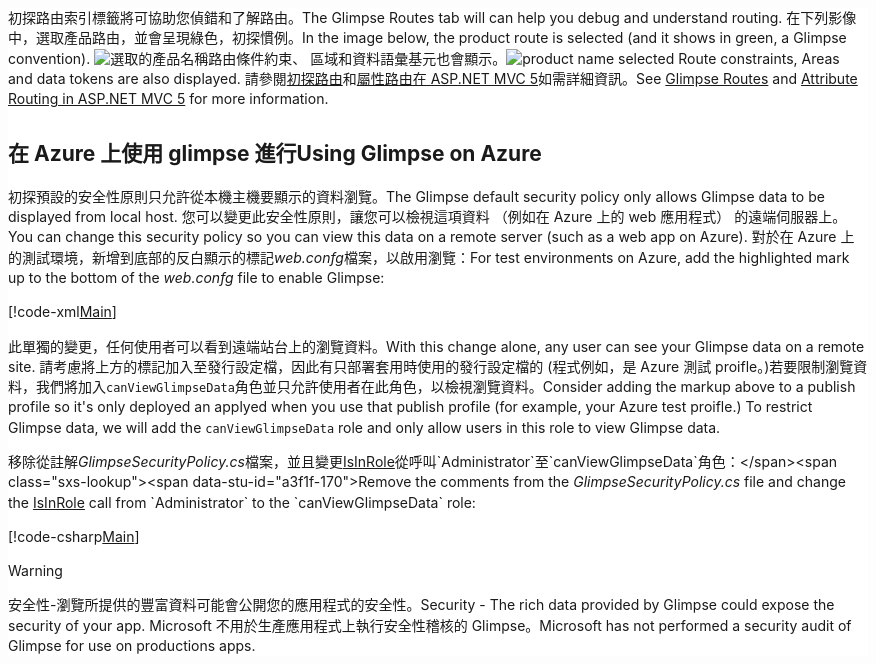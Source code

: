 <span data-ttu-id="a3f1f-160">初探路由索引標籤將可協助您偵錯和了解路由。</span><span class="sxs-lookup"><span data-stu-id="a3f1f-160">The Glimpse Routes tab will can help you debug and understand routing.</span></span> <span data-ttu-id="a3f1f-161">在下列影像中，選取產品路由，並會呈現綠色，初探慣例。</span><span class="sxs-lookup"><span data-stu-id="a3f1f-161">In the image below, the product route is selected (and it shows in green, a Glimpse convention).</span></span> <span data-ttu-id="a3f1f-162">![選取的產品名稱](profile-and-debug-your-aspnet-mvc-app-with-glimpse/_static/image12.png)路由條件約束、 區域和資料語彙基元也會顯示。</span><span class="sxs-lookup"><span data-stu-id="a3f1f-162">![product name selected](profile-and-debug-your-aspnet-mvc-app-with-glimpse/_static/image12.png) Route constraints, Areas and data tokens are also displayed.</span></span> <span data-ttu-id="a3f1f-163">請參閱[初探路由](http://getglimpse.com/Docs/Routes-Tab)和[屬性路由在 ASP.NET MVC 5](https://blogs.msdn.com/b/webdev/archive/2013/10/17/attribute-routing-in-asp-net-mvc-5.aspx)如需詳細資訊。</span><span class="sxs-lookup"><span data-stu-id="a3f1f-163">See [Glimpse Routes](http://getglimpse.com/Docs/Routes-Tab) and [Attribute Routing in ASP.NET MVC 5](https://blogs.msdn.com/b/webdev/archive/2013/10/17/attribute-routing-in-asp-net-mvc-5.aspx) for more information.</span></span> 

<a id="da"></a>
## <a name="using-glimpse-on-azure"></a><span data-ttu-id="a3f1f-164">在 Azure 上使用 glimpse 進行</span><span class="sxs-lookup"><span data-stu-id="a3f1f-164">Using Glimpse on Azure</span></span>

<span data-ttu-id="a3f1f-165">初探預設的安全性原則只允許從本機主機要顯示的資料瀏覽。</span><span class="sxs-lookup"><span data-stu-id="a3f1f-165">The Glimpse default security policy only allows Glimpse data to be displayed from local host.</span></span> <span data-ttu-id="a3f1f-166">您可以變更此安全性原則，讓您可以檢視這項資料 （例如在 Azure 上的 web 應用程式） 的遠端伺服器上。</span><span class="sxs-lookup"><span data-stu-id="a3f1f-166">You can change this security policy so you can view this data on a remote server (such as a web app on Azure).</span></span> <span data-ttu-id="a3f1f-167">對於在 Azure 上的測試環境，新增到底部的反白顯示的標記*web.confg*檔案，以啟用瀏覽：</span><span class="sxs-lookup"><span data-stu-id="a3f1f-167">For test environments on Azure, add the highlighted mark up to the bottom of the *web.confg* file to enable Glimpse:</span></span>

[!code-xml[Main](profile-and-debug-your-aspnet-mvc-app-with-glimpse/samples/sample3.xml?highlight=2-6)]

<span data-ttu-id="a3f1f-168">此單獨的變更，任何使用者可以看到遠端站台上的瀏覽資料。</span><span class="sxs-lookup"><span data-stu-id="a3f1f-168">With this change alone, any user can see your Glimpse data on a remote site.</span></span> <span data-ttu-id="a3f1f-169">請考慮將上方的標記加入至發行設定檔，因此有只部署套用時使用的發行設定檔的 (程式例如，是 Azure 測試 proifle。)若要限制瀏覽資料，我們將加入`canViewGlimpseData`角色並只允許使用者在此角色，以檢視瀏覽資料。</span><span class="sxs-lookup"><span data-stu-id="a3f1f-169">Consider adding the markup above to a publish profile so it's only deployed an applyed when you use that publish profile (for example, your Azure test proifle.) To restrict Glimpse data, we will add the `canViewGlimpseData` role and only allow users in this role to view Glimpse data.</span></span>

<span data-ttu-id="a3f1f-170">移除從註解*GlimpseSecurityPolicy.cs*檔案，並且變更[IsInRole](https://msdn.microsoft.com/library/system.security.principal.iprincipal.isinrole(v=vs.110).aspx)從呼叫`Administrator`至`canViewGlimpseData`角色：</span><span class="sxs-lookup"><span data-stu-id="a3f1f-170">Remove the comments from the *GlimpseSecurityPolicy.cs* file and change the [IsInRole](https://msdn.microsoft.com/library/system.security.principal.iprincipal.isinrole(v=vs.110).aspx) call from `Administrator` to the `canViewGlimpseData` role:</span></span>

[!code-csharp[Main](profile-and-debug-your-aspnet-mvc-app-with-glimpse/samples/sample4.cs?highlight=6)]

> [!WARNING]
> <span data-ttu-id="a3f1f-171">安全性-瀏覽所提供的豐富資料可能會公開您的應用程式的安全性。</span><span class="sxs-lookup"><span data-stu-id="a3f1f-171">Security - The rich data provided by Glimpse could expose the security of your app.</span></span> <span data-ttu-id="a3f1f-172">Microsoft 不用於生產應用程式上執行安全性稽核的 Glimpse。</span><span class="sxs-lookup"><span data-stu-id="a3f1f-172">Microsoft has not performed a security audit of Glimpse for use on productions apps.</span></span>
